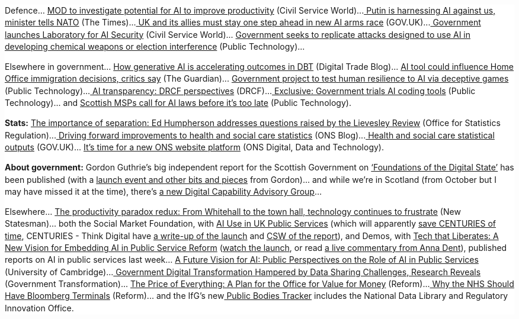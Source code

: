 Defence… [MOD to investigate potential for AI to improve productivity](https://www.civilserviceworld.com/professions/article/mod-to-investigate-potential-for-ai-to-improve-productivity) (Civil Service World)...[ Putin is harnessing AI against us, minister tells NATO](https://www.thetimes.com/uk/politics/article/putin-is-harnessing-ai-against-us-minister-tells-nato-l29hjsvwz) (The Times)...[ UK and its allies must stay one step ahead in new AI arms race](https://www.gov.uk/government/news/uk-and-its-allies-must-stay-one-step-ahead-in-new-ai-arms-race) (GOV.UK)...[ Government launches Laboratory for AI Security](https://www.civilserviceworld.com/professions/article/government-laboratory-ai-security-research) (Civil Service World)... [Government seeks to replicate attacks designed to use AI in developing chemical weapons or election interference](https://www.publictechnology.net/2024/10/25/defence-and-security/government-seeks-to-replicate-attacks-designed-to-use-ai-in-developing-chemical-weapons-or-election-interference) (Public Technology)...

Elsewhere in government… [How generative AI is accelerating outcomes in DBT](https://digitaltrade.blog.gov.uk/2024/11/11/how-generative-ai-is-accelerating-outcomes-in-dbt/) (Digital Trade Blog)... [AI tool could influence Home Office immigration decisions, critics say](https://www.theguardian.com/uk-news/2024/nov/11/ai-tool-could-influence-home-office-immigration-decisions-critics-say) (The Guardian)... [Government project to test human resilience to AI via deceptive games](https://www.publictechnology.net/2024/11/08/defence-and-security/government-project-to-test-human-resilience-to-ai-via-deceptive-games/) (Public Technology)...[ AI transparency: DRCF perspectives](https://digitaltrade.blog.gov.uk/2024/11/11/how-generative-ai-is-accelerating-outcomes-in-dbt/) (DRCF)...[ Exclusive: Government trials AI coding tools](https://www.theguardian.com/uk-news/2024/nov/11/ai-tool-could-influence-home-office-immigration-decisions-critics-say) (Public Technology)... and [Scottish MSPs call for AI laws before it’s too late](https://www.publictechnology.net/2024/10/31/business-and-industry/scottish-msps-call-for-ai-laws-before-its-too-late/) (Public Technology).

**Stats:** [The importance of separation: Ed Humpherson addresses questions raised by the Lievesley Review](https://osr.statisticsauthority.gov.uk/blog/the-importance-of-separation-ed-humpherson-addresses-questions-raised-by-the-lievesley-review/) (Office for Statistics Regulation)...[ Driving forward improvements to health and social care statistics](https://blog.ons.gov.uk/2024/11/21/driving-forward-improvements-to-health-and-social-care-statistics/) (ONS Blog)...[ Health and social care statistical outputs](https://www.gov.uk/government/consultations/health-and-social-care-statistical-outputs) (GOV.UK)... [It’s time for a new ONS website platform](https://onsdigital.blog.gov.uk/2024/11/18/its-time-for-a-new-ons-website-platform/) (ONS Digital, Data and Technology).

**About government:** Gordon Guthrie’s big independent report for the Scottish Government on [‘Foundations of the Digital State’](https://blogs.gov.scot/digital/2024/11/18/foundations-of-the-digital-state-independent-research-report-published/) has been published (with a [launch event and other bits and pieces](https://digitalpolicy.substack.com/p/hot-takes-get-em-while-theyre-hot) from Gordon)... and while we’re in Scotland (from October but I may have missed it at the time), there’s [a new Digital Capability Advisory Group](https://www.gov.scot/groups/digital-capability-advisory-group/)… 

Elsewhere… [The productivity paradox redux: From Whitehall to the town hall, technology continues to frustrate](https://www.newstatesman.com/spotlight/tech-regulation/public-sector-tech/2024/11/nhs-civil-service-public-sector-productivity-paradox-redux) (New Statesman)... both the Social Market Foundation, with [AI Use in UK Public Services](https://www.smf.co.uk/publications/ai-use-in-uk-public-services/) (which will apparently [save CENTURIES of time](https://www.smf.co.uk/events/clearing-the-backlog-how-ai-could-transform-the-public-sector-and-save-centuries-of-time-in-conversation-with-peter-kyle/), CENTURIES - Think Digital have [a write-up of the launch](https://www.thinkdigitalpartners.com/news/2024/11/28/minister-feryal-clark-impatient-to-get-ai-working-in-government/) and [CSW of the report](https://www.civilserviceworld.com/professions/article/government-ai-automation-dwp-hmrc-save-812-million-hours)), and Demos, with [Tech that Liberates: A New Vision for Embedding AI in Public Service Reform](https://demos.co.uk/research/tech-that-liberates-a-new-vision-for-embedding-ai-in-public-service-reform/) ([watch the launch](https://www.youtube.com/watch?v=JiQNQNxgQQg), or read [a live commentary from Anna Dent](https://bsky.app/profile/annadent.bsky.social/post/3lbx2m7yl2s2r)), published reports on AI in public services last week… [A Future Vision for AI: Public Perspectives on the Role of AI in Public Services](https://ai.cam.ac.uk/news/a-future-vision-for-ai-public-perspectives-on-the-role-of-ai-in-public-services) (University of Cambridge)...[ Government Digital Transformation Hampered by Data Sharing Challenges, Research Reveals](https://reform.uk/publications/the-price-of-everything-a-plan-for-the-office-for-value-for-money/) (Government Transformation)... [The Price of Everything: A Plan for the Office for Value for Money](https://reform.uk/publications/the-price-of-everything-a-plan-for-the-office-for-value-for-money/) (Reform)...[ Why the NHS Should Have Bloomberg Terminals](https://reform.uk/comment/why-the-nhs-should-have-bloomberg-terminals/) (Reform)... and the IfG’s new[ Public Bodies Tracker](https://www.instituteforgovernment.org.uk/explainer/public-bodies-tracker) includes the National Data Library and Regulatory Innovation Office.
